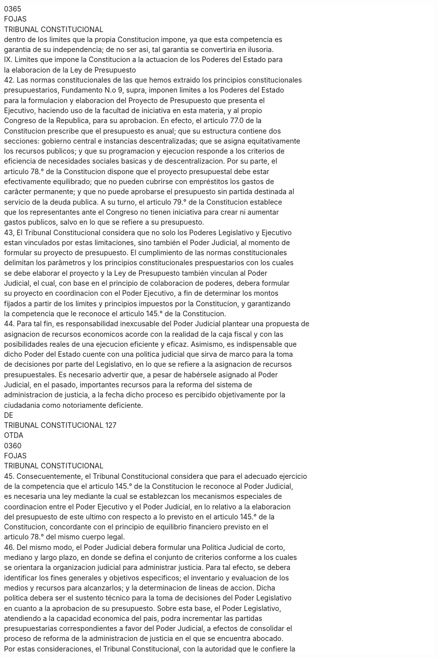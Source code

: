 0365  
FOJAS  
TRIBUNAL CONSTITUCIONAL  
dentro de los limites que la propia Constitucion impone, ya que esta competencia es  
garantia de su independencia; de no ser asi, tal garantia se convertiria en ilusoria.  
IX. Limites que impone la Constitucion a la actuacion de los Poderes del Estado para  
la elaboracion de la Ley de Presupuesto  
42. Las normas constitucionales de las que hemos extraido los principios constitucionales  
presupuestarios, Fundamento N.o 9, supra, imponen limites a los Poderes del Estado  
para la formulacion y elaboracion del Proyecto de Presupuesto que presenta el  
Ejecutivo, haciendo uso de la facultad de iniciativa en esta materia, y al propio  
Congreso de la Republica, para su aprobacion. En efecto, el articulo 77.0 de la  
Constitucion prescribe que el presupuesto es anual; que su estructura contiene dos  
secciones: gobierno central e instancias descentralizadas; que se asigna equitativamente  
los recursos publicos; y que su programacion y ejecucion responde a los criterios de  
eficiencia de necesidades sociales basicas y de descentralizacion. Por su parte, el  
articulo 78.° de la Constitucion dispone que el proyecto presupuestal debe estar  
efectivamente equilibrado; que no pueden cubrirse con empréstitos los gastos de  
carâcter permanente; y que no puede aprobarse el presupuesto sin partida destinada al  
servicio de la deuda publica. A su turno, el articulo 79.° de la Constitucion establece  
que los representantes ante el Congreso no tienen iniciativa para crear ni aumentar  
gastos publicos, salvo en lo que se refiere a su presupuesto.  
43, El Tribunal Constitucional considera que no solo los Poderes Legislativo y Ejecutivo  
estan vinculados por estas limitaciones, sino también el Poder Judicial, al momento de  
formular su proyecto de presupuesto. El cumplimiento de las normas constitucionales  
delimitan los parâmetros y los principios constitucionales prespuestarios con los cuales  
se debe elaborar el proyecto y la Ley de Presupuesto también vinculan al Poder  
Judicial, el cual, con base en el principio de colaboracion de poderes, debera formular  
su proyecto en coordinacion con el Poder Ejecutivo, a fin de determinar los montos  
fijados a partir de los limites y principios impuestos por la Constitucion, y garantizando  
la competencia que le reconoce el articulo 145.° de la Constitucion.  
44. Para tal fin, es responsabilidad inexcusable del Poder Judicial plantear una propuesta de  
asignacion de recursos economicos acorde con la realidad de la caja fiscal y con las  
posibilidades reales de una ejecucion eficiente y eficaz. Asimismo, es indispensable que  
dicho Poder del Estado cuente con una politica judicial que sirva de marco para la toma  
de decisiones por parte del Legislativo, en lo que se refiere a la asignacion de recursos  
presupuestales. Es necesario advertir que, a pesar de habérsele asignado al Poder  
Judicial, en el pasado, importantes recursos para la reforma del sistema de  
administracion de justicia, a la fecha dicho proceso es percibido objetivamente por la  
ciudadania como notoriamente deficiente.  
DE  
TRIBUNAL CONSTITUCIONAL 127  
OTDA  
0360  
FOJAS  
TRIBUNAL CONSTITUCIONAL  
45. Consecuentemente, el Tribunal Constitucional considera que para el adecuado ejercicio  
de la competencia que el articulo 145.° de la Constitucion le reconoce al Poder Judicial,  
es necesaria una ley mediante la cual se establezcan los mecanismos especiales de  
coordinacion entre el Poder Ejecutivo y el Poder Judicial, en lo relativo a la elaboracion  
del presupuesto de este ultimo con respecto a lo previsto en el articulo 145.° de la  
Constitucion, concordante con el principio de equilibrio financiero previsto en el  
articulo 78.° del mismo cuerpo legal.  
46. Del mismo modo, el Poder Judicial debera formular una Politica Judicial de corto,  
mediano y largo plazo, en donde se defina el conjunto de criterios conforme a los cuales  
se orientara la organizacion judicial para administrar justicia. Para tal efecto, se debera  
identificar los fines generales y objetivos especificos; el inventario y evaluacion de los  
medios y recursos para alcanzarlos; y la determinacion de lineas de accion. Dicha  
politica debera ser el sustento técnico para la toma de decisiones del Poder Legislativo  
en cuanto a la aprobacion de su presupuesto. Sobre esta base, el Poder Legislativo,  
atendiendo a la capacidad economica del pais, podra incrementar las partidas  
presupuestarias correspondientes a favor del Poder Judicial, a efectos de consolidar el  
proceso de reforma de la administracion de justicia en el que se encuentra abocado.  
Por estas consideraciones, el Tribunal Constitucional, con la autoridad que le confiere la  